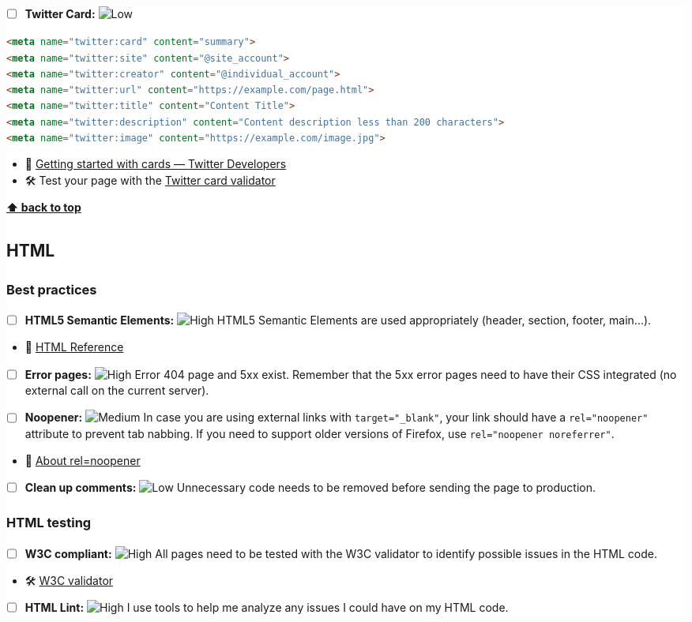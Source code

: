 - [ ] **Twitter Card:** ![Low][low_img]


```html
<meta name="twitter:card" content="summary">
<meta name="twitter:site" content="@site_account">
<meta name="twitter:creator" content="@individual_account">
<meta name="twitter:url" content="https://example.com/page.html">
<meta name="twitter:title" content="Content Title">
<meta name="twitter:description" content="Content description less than 200 characters">
<meta name="twitter:image" content="https://example.com/image.jpg">
```


- 📖
  [Getting started with cards — Twitter Developers](https://developer.twitter.com/en/docs/tweets/optimize-with-cards/guides/getting-started)
- 🛠 Test your page with the [Twitter card validator](https://cards-dev.twitter.com/validator)

**[⬆ back to top](#-table-of-contents)**

## HTML

### Best practices

- [ ] **HTML5 Semantic Elements:** ![High][high_img] HTML5 Semantic Elements are used appropriately (header, section,
      footer, main...).

- 📖 [HTML Reference](http://htmlreference.io/)

- [ ] **Error pages:** ![High][high_img] Error 404 page and 5xx exist. Remember that the 5xx error pages need to have
      their CSS integrated (no external call on the current server).

- [ ] **Noopener:** ![Medium][medium_img] In case you are using external links with `target="_blank"`, your link should
      have a `rel="noopener"` attribute to prevent tab nabbing. If you need to support older versions of Firefox, use
      `rel="noopener noreferrer"`.

- 📖 [About rel=noopener](https://mathiasbynens.github.io/rel-noopener/)

- [ ] **Clean up comments:** ![Low][low_img] Unnecessary code needs to be removed before sending the page to production.

### HTML testing

- [ ] **W3C compliant:** ![High][high_img] All pages need to be tested with the W3C validator to identify possible
      issues in the HTML code.

- 🛠 [W3C validator](https://validator.w3.org/)

- [ ] **HTML Lint:** ![High][high_img] I use tools to help me analyze any issues I could have on my HTML code.


[low_img]: https://raw.githubusercontent.com/thedaviddias/Front-End-Checklist/refs/heads/main/data/images/priority/low.svg
[medium_img]: https://raw.githubusercontent.com/thedaviddias/Front-End-Checklist/refs/heads/main/data/images/priority/medium.svg
[high_img]: https://raw.githubusercontent.com/thedaviddias/Front-End-Checklist/refs/heads/main/data/images/priority/high.svg
